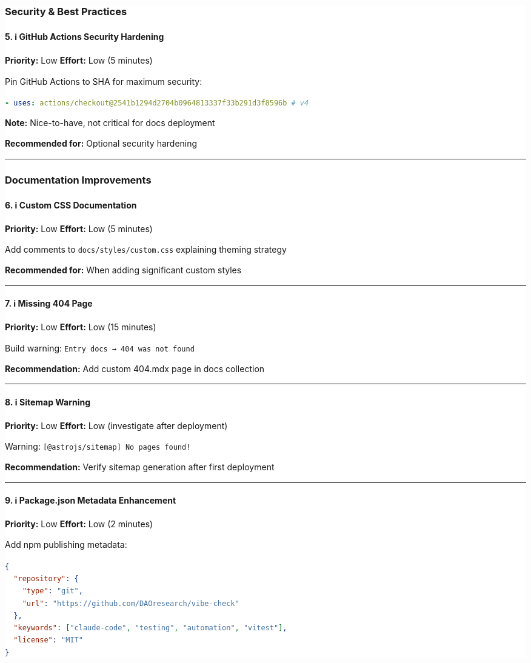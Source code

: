 ### Security & Best Practices

#### 5. ℹ️ GitHub Actions Security Hardening

**Priority:** Low
**Effort:** Low (5 minutes)

Pin GitHub Actions to SHA for maximum security:
```yaml
- uses: actions/checkout@2541b1294d2704b0964813337f33b291d3f8596b # v4
```

**Note:** Nice-to-have, not critical for docs deployment

**Recommended for:** Optional security hardening

---

### Documentation Improvements

#### 6. ℹ️ Custom CSS Documentation

**Priority:** Low
**Effort:** Low (5 minutes)

Add comments to `docs/styles/custom.css` explaining theming strategy

**Recommended for:** When adding significant custom styles

---

#### 7. ℹ️ Missing 404 Page

**Priority:** Low
**Effort:** Low (15 minutes)

Build warning: `Entry docs → 404 was not found`

**Recommendation:** Add custom 404.mdx page in docs collection

---

#### 8. ℹ️ Sitemap Warning

**Priority:** Low
**Effort:** Low (investigate after deployment)

Warning: `[@astrojs/sitemap] No pages found!`

**Recommendation:** Verify sitemap generation after first deployment

---

#### 9. ℹ️ Package.json Metadata Enhancement

**Priority:** Low
**Effort:** Low (2 minutes)

Add npm publishing metadata:
```json
{
  "repository": {
    "type": "git",
    "url": "https://github.com/DAOresearch/vibe-check"
  },
  "keywords": ["claude-code", "testing", "automation", "vitest"],
  "license": "MIT"
}
```
